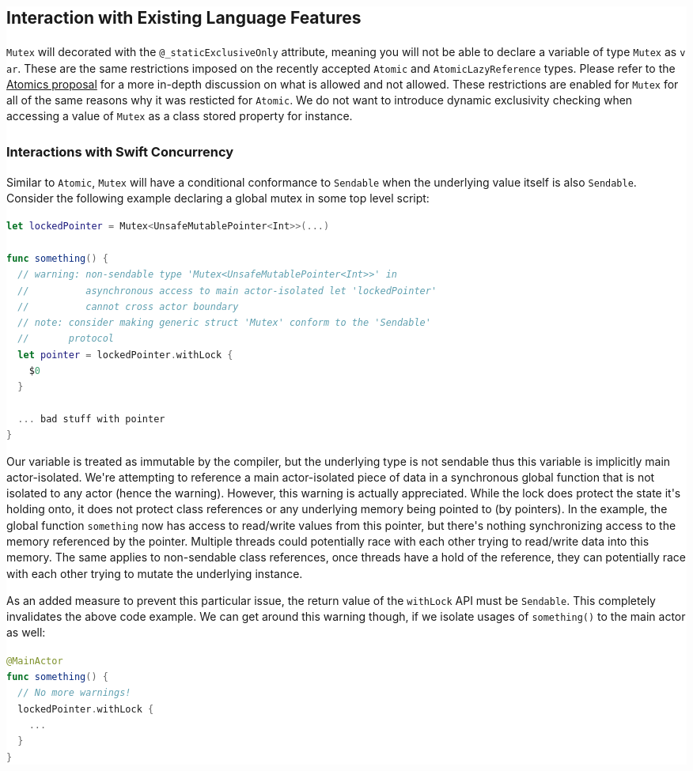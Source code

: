 ## Interaction with Existing Language Features

`Mutex` will decorated with the `@_staticExclusiveOnly` attribute, meaning you will not be able to declare a variable of type `Mutex` as `var`. These are the same restrictions imposed on the recently accepted `Atomic` and `AtomicLazyReference` types. Please refer to the [Atomics proposal](https://github.com/apple/swift-evolution/blob/main/proposals/0410-atomics.md) for a more in-depth discussion on what is allowed and not allowed. These restrictions are enabled for `Mutex` for all of the same reasons why it was resticted for `Atomic`. We do not want to introduce dynamic exclusivity checking when accessing a value of `Mutex` as a class stored property for instance.

### Interactions with Swift Concurrency

Similar to `Atomic`, `Mutex` will have a conditional conformance to `Sendable` when the underlying value itself is also `Sendable`. Consider the following example declaring a global mutex in some top level script:

```swift
let lockedPointer = Mutex<UnsafeMutablePointer<Int>>(...)

func something() {
  // warning: non-sendable type 'Mutex<UnsafeMutablePointer<Int>>' in
  //          asynchronous access to main actor-isolated let 'lockedPointer'
  //          cannot cross actor boundary
  // note: consider making generic struct 'Mutex' conform to the 'Sendable'
  //       protocol
  let pointer = lockedPointer.withLock {
    $0
  }
  
  ... bad stuff with pointer
}
```

Our variable is treated as immutable by the compiler, but the underlying type is not sendable thus this variable is implicitly main actor-isolated. We're attempting to reference a main actor-isolated piece of data in a synchronous global function that is not isolated to any actor (hence the warning). However, this warning is actually appreciated. While the lock does protect the state it's holding onto, it does not protect class references or any underlying memory being pointed to (by pointers). In the example, the global function `something` now has access to read/write values from this pointer, but there's nothing synchronizing access to the memory referenced by the pointer. Multiple threads could potentially race with each other trying to read/write data into this memory. The same applies to non-sendable class references, once threads have a hold of the reference, they can potentially race with each other trying to mutate the underlying instance.

As an added measure to prevent this particular issue, the return value of the `withLock` API must be `Sendable`. This completely invalidates the above code example. We can get around this warning though, if we isolate usages of `something()` to the main actor as well:

````swift
@MainActor
func something() {
  // No more warnings!
  lockedPointer.withLock {
    ...
  }
}
````
